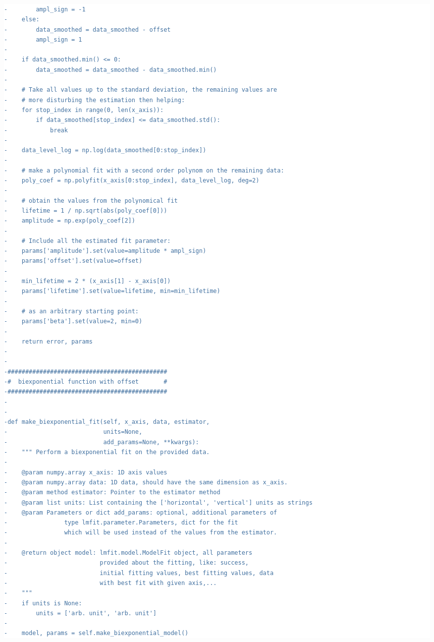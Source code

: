 ```diff
-        ampl_sign = -1
-    else:
-        data_smoothed = data_smoothed - offset
-        ampl_sign = 1
-
-    if data_smoothed.min() <= 0:
-        data_smoothed = data_smoothed - data_smoothed.min()
-
-    # Take all values up to the standard deviation, the remaining values are
-    # more disturbing the estimation then helping:
-    for stop_index in range(0, len(x_axis)):
-        if data_smoothed[stop_index] <= data_smoothed.std():
-            break
-
-    data_level_log = np.log(data_smoothed[0:stop_index])
-
-    # make a polynomial fit with a second order polynom on the remaining data:
-    poly_coef = np.polyfit(x_axis[0:stop_index], data_level_log, deg=2)
-
-    # obtain the values from the polynomical fit
-    lifetime = 1 / np.sqrt(abs(poly_coef[0]))
-    amplitude = np.exp(poly_coef[2])
-
-    # Include all the estimated fit parameter:
-    params['amplitude'].set(value=amplitude * ampl_sign)
-    params['offset'].set(value=offset)
-
-    min_lifetime = 2 * (x_axis[1] - x_axis[0])
-    params['lifetime'].set(value=lifetime, min=min_lifetime)
-
-    # as an arbitrary starting point:
-    params['beta'].set(value=2, min=0)
-
-    return error, params
-
-
-#############################################
-#  biexponential function with offset       #
-#############################################
-
-
-def make_biexponential_fit(self, x_axis, data, estimator,
-                           units=None,
-                           add_params=None, **kwargs):
-    """ Perform a biexponential fit on the provided data.
-
-    @param numpy.array x_axis: 1D axis values
-    @param numpy.array data: 1D data, should have the same dimension as x_axis.
-    @param method estimator: Pointer to the estimator method
-    @param list units: List containing the ['horizontal', 'vertical'] units as strings
-    @param Parameters or dict add_params: optional, additional parameters of
-                type lmfit.parameter.Parameters, dict for the fit
-                which will be used instead of the values from the estimator.
-
-    @return object model: lmfit.model.ModelFit object, all parameters
-                          provided about the fitting, like: success,
-                          initial fitting values, best fitting values, data
-                          with best fit with given axis,...
-    """
-    if units is None:
-        units = ['arb. unit', 'arb. unit']
-
-    model, params = self.make_biexponential_model()
```